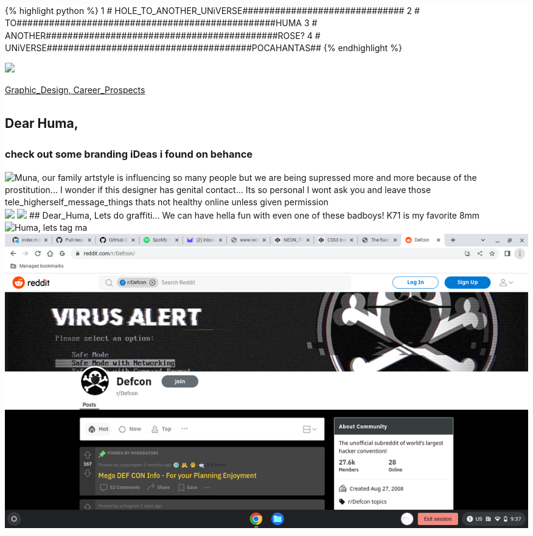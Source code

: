  {% highlight python %}
1 # HOLE_TO_ANOTHER_UNiVERSE##############################
2 # TO################################################HUMA
3 # ANOTHER###########################################ROSE?
4 # UNiVERSE######################################POCAHANTAS##
{% endhighlight %}

<IMG src="https://media.cdnws.com/_i/253556/2634/1366/35/doggystyle-snoop-doggy-dogg-cassette-audio-album-front-cover.jpeg">
<iframe style="border-radius:0px" src="https://open.spotify.com/embed/track/31KK3pcPclmIt087tPuwMr?utm_source=generator&theme=0" width="100%" height="80" frameBorder="0" allowfullscreen="" allow="autoplay; clipboard-write; encrypted-media; fullscreen; picture-in-picture" loading="lazy"></iframe>

[Graphic_Design, Career_Prospects](https://www.liberty.edu/media/1103/Graphic%20Design%20.pdf)

## Dear Huma, 
### check out some branding iDeas i found on behance
<IMG src="https://mir-s3-cdn-cf.behance.net/project_modules/1400_opt_1/5775ad78797867.5caf3a335a0f7.jpg" alt="Muna, our family artstyle is influencing so many people but we are being supressed more and more because of the prostitution... I wonder if this designer has genital contact... Its so personal I wont ask you and leave those tele_higherself_message_things thats not healthy online unless given permission" >
<IMG src="https://mir-s3-cdn-cf.behance.net/project_modules/1400_opt_1/e7c54395534659.5e99a12d6d92a.jpg">
<IMG src="https://mir-s3-cdn-cf.behance.net/project_modules/1400_opt_1/5ae467149458735.6308e78448411.png">
## Dear_Huma, Lets do graffiti... We can have hella fun with even one of these badboys! K71 is my favorite 8mm
<img src="https://www.graff-city.com/images/krink-k-73-p369-765_image.jpg" alt="Huma, lets tag ma">

<img src="https://raw.githubusercontent.com/ThakaRashard/BUBBLEGUMPOP_HUMA/master/assets/images/screenshots/Screenshot%202022-08-28%209.38.00%20AM.png">